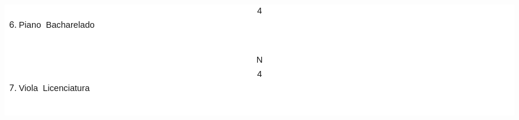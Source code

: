   </td>
  <td width=32 style='width:23.75pt;border-top:none;border-left:none;
  border-bottom:solid windowtext .5pt;border-right:solid windowtext .5pt;
  mso-border-top-alt:solid windowtext .5pt;mso-border-left-alt:solid windowtext .5pt;
  padding:0cm 3.5pt 0cm 3.5pt;height:1.0pt'>
  <p class=MsoNormal align=center style='margin-top:2.0pt;margin-right:0cm;
  margin-bottom:2.0pt;margin-left:0cm;text-align:center'><span
  style='font-size:11.0pt;mso-bidi-font-size:10.0pt;font-family:Arial'>4<o:p></o:p></span></p>
  </td>
 </tr>
 <tr style='height:1.0pt'>
  <td width=377 style='width:282.95pt;border:solid windowtext .5pt;border-top:
  none;mso-border-top-alt:solid windowtext .5pt;padding:0cm 3.5pt 0cm 3.5pt;
  height:1.0pt'>
  <ol style='margin-top:0cm' start=6 type=1>
   <li class=MsoNormal style='margin-top:2.0pt;margin-bottom:2.0pt;text-align:
       justify;mso-list:l263 level1 lfo293;tab-stops:list 36.0pt'><span
       style='font-size:11.0pt;mso-bidi-font-size:10.0pt;font-family:Arial'>Piano
        Bacharelado<o:p></o:p></span></li>
  </ol>
  </td>
  <td width=224 style='width:168.2pt;border-top:none;border-left:none;
  border-bottom:solid windowtext .5pt;border-right:solid windowtext .5pt;
  mso-border-top-alt:solid windowtext .5pt;mso-border-left-alt:solid windowtext .5pt;
  padding:0cm 3.5pt 0cm 3.5pt;height:1.0pt'>
  <p class=MsoNormal style='margin-top:2.0pt;margin-right:0cm;margin-bottom:
  2.0pt;margin-left:0cm'><![if !supportEmptyParas]>&nbsp;<![endif]><span
  style='font-size:11.0pt;mso-bidi-font-size:10.0pt;font-family:Arial'><o:p></o:p></span></p>
  </td>
  <td width=32 style='width:24.0pt;border-top:none;border-left:none;border-bottom:
  solid windowtext .5pt;border-right:solid windowtext .5pt;mso-border-top-alt:
  solid windowtext .5pt;mso-border-left-alt:solid windowtext .5pt;padding:0cm 3.5pt 0cm 3.5pt;
  height:1.0pt'>
  <p class=MsoNormal align=center style='margin-top:2.0pt;margin-right:0cm;
  margin-bottom:2.0pt;margin-left:0cm;text-align:center'><span
  style='font-size:11.0pt;mso-bidi-font-size:10.0pt;font-family:Arial'>N<o:p></o:p></span></p>
  </td>
  <td width=32 style='width:23.75pt;border-top:none;border-left:none;
  border-bottom:solid windowtext .5pt;border-right:solid windowtext .5pt;
  mso-border-top-alt:solid windowtext .5pt;mso-border-left-alt:solid windowtext .5pt;
  padding:0cm 3.5pt 0cm 3.5pt;height:1.0pt'>
  <p class=MsoNormal align=center style='margin-top:2.0pt;margin-right:0cm;
  margin-bottom:2.0pt;margin-left:0cm;text-align:center'><span
  style='font-size:11.0pt;mso-bidi-font-size:10.0pt;font-family:Arial'>4<o:p></o:p></span></p>
  </td>
 </tr>
 <tr style='height:1.0pt'>
  <td width=377 style='width:282.95pt;border:solid windowtext .5pt;border-top:
  none;mso-border-top-alt:solid windowtext .5pt;padding:0cm 3.5pt 0cm 3.5pt;
  height:1.0pt'>
  <ol style='margin-top:0cm' start=7 type=1>
   <li class=MsoNormal style='margin-top:2.0pt;margin-bottom:2.0pt;text-align:
       justify;mso-list:l263 level1 lfo293;tab-stops:list 36.0pt'><span
       style='font-size:11.0pt;mso-bidi-font-size:10.0pt;font-family:Arial'>Viola
        Licenciatura<o:p></o:p></span></li>
  </ol>
  </td>
  <td width=224 style='width:168.2pt;border-top:none;border-left:none;
  border-bottom:solid windowtext .5pt;border-right:solid windowtext .5pt;
  mso-border-top-alt:solid windowtext .5pt;mso-border-left-alt:solid windowtext .5pt;
  padding:0cm 3.5pt 0cm 3.5pt;height:1.0pt'>
  <p class=MsoNormal style='margin-top:2.0pt;margin-right:0cm;margin-bottom:
  2.0pt;margin-left:0cm'><![if !supportEmptyParas]>&nbsp;<![endif]><span
  style='font-size:11.0pt;mso-bidi-font-size:10.0pt;font-family:Arial'><o:p></o:p></span></p>
